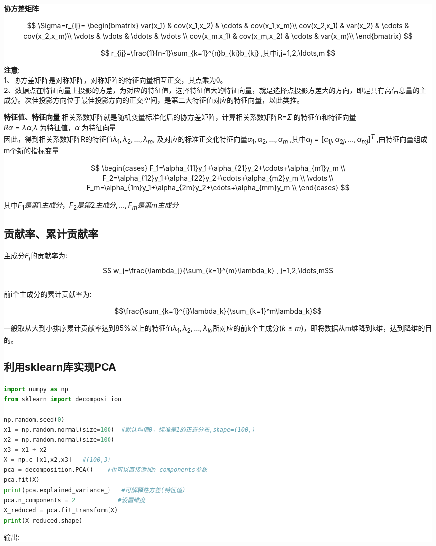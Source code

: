 
**协方差矩阵**

$$
\Sigma=r_{ij}=
\begin{bmatrix}
var(x_1) & cov(x_1,x_2) & \cdots & cov(x_1,x_m)\\    
cov(x_2,x_1) & var(x_2) & \cdots & cov(x_2,x_m)\\  
\vdots & \vdots & \ddots & \vdots \\  
cov(x_m,x_1) & cov(x_m,x_2) & \cdots & var(x_m)\\ 
\end{bmatrix}
$$

$$
r_{ij}=\frac{1}{n-1}\sum_{k=1}^{n}b_{ki}b_{kj} ,其中i,j=1,2,\ldots,m
$$

**注意**:  
1、协方差矩阵是对称矩阵，对称矩阵的特征向量相互正交，其点乘为0。  
2、数据点在特征向量上投影的方差，为对应的特征值，选择特征值大的特征向量，就是选择点投影方差大的方向，即是具有高信息量的主成分。次佳投影方向位于最佳投影方向的正交空间，是第二大特征值对应的特征向量，以此类推。

**特征值、特征向量**
相关系数矩阵就是随机变量标准化后的协方差矩阵，计算相关系数矩阵R=$\Sigma$ 的特征值和特征向量  
$R\alpha=\lambda\alpha$,$\lambda$ 为特征值，$\alpha$ 为特征向量   
因此，得到相关系数矩阵R的特征值$\lambda_1,\lambda_2,\ldots,\lambda_m$, 及对应的标准正交化特征向量$\alpha_1,\alpha_2,\ldots,\alpha_m$ ,其中$\alpha_j=[\alpha_{1j},\alpha_{2j},\ldots,\alpha_{mj}]^T$ ,由特征向量组成m个新的指标变量 

$$
\begin{cases}
F_1=\alpha_{11}y_1+\alpha_{21}y_2+\cdots+\alpha_{m1}y_m \\
F_2=\alpha_{12}y_1+\alpha_{22}y_2+\cdots+\alpha_{m2}y_m \\
\vdots \\
F_m=\alpha_{1m}y_1+\alpha_{2m}y_2+\cdots+\alpha_{mm}y_m \\
\end{cases}
$$

其中$F_1是第1主成分，F_2是第2主成分,...,F_m是第m主成分$  
## 贡献率、累计贡献率  
主成分$F_j$的贡献率为:    
$$ w_j=\frac{\lambda_j}{\sum_{k=1}^{m}\lambda_k} , j=1,2,\ldots,m$$  
前i个主成分的累计贡献率为:  

$$\frac{\sum_{k=1}^{i}\lambda_k}{\sum_{k=1}^m\lambda_k}$$  

一般取从大到小排序累计贡献率达到85%以上的特征值$\lambda_1,\lambda_2,\ldots,\lambda_k$,所对应的前k个主成分$(k\leqslant m)$，即将数据从m维降到k维，达到降维的目的。  

## 利用sklearn库实现PCA  
```python
import numpy as np
from sklearn import decomposition

np.random.seed(0)
x1 = np.random.normal(size=100)  #默认均值0，标准差1的正态分布,shape=(100,)
x2 = np.random.normal(size=100)
x3 = x1 + x2
X = np.c_[x1,x2,x3]   #(100,3)
pca = decomposition.PCA()    #也可以直接添加n_components参数
pca.fit(X)
print(pca.explained_variance_)   #可解释性方差(特征值)
pca.n_components = 2            #设置维度
X_reduced = pca.fit_transform(X)
print(X_reduced.shape)
```
输出: